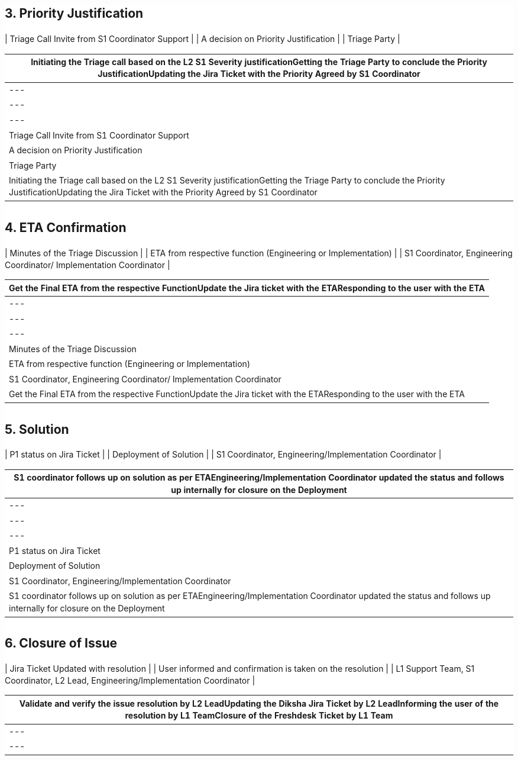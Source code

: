 ## 3. Priority Justification

\| Triage Call Invite from S1 Coordinator Support | | A decision on Priority Justification | | Triage Party  |

| Initiating the Triage call based on the L2 S1 Severity justificationGetting the Triage Party to conclude the Priority JustificationUpdating the Jira Ticket with the Priority Agreed by S1 Coordinator |
| ------------------------------------------------------------------------------------------------------------------------------------------------------------------------------------------------------ |
| ---                                                                                                                                                                                                    |
| ---                                                                                                                                                                                                    |
| ---                                                                                                                                                                                                    |
| Triage Call Invite from S1 Coordinator Support                                                                                                                                                         |
| A decision on Priority Justification                                                                                                                                                                   |
| Triage Party                                                                                                                                                                                           |
| Initiating the Triage call based on the L2 S1 Severity justificationGetting the Triage Party to conclude the Priority JustificationUpdating the Jira Ticket with the Priority Agreed by S1 Coordinator |

## 4. ETA Confirmation

\| Minutes of the Triage Discussion | | ETA from respective function (Engineering or Implementation) | | S1 Coordinator, Engineering Coordinator/ Implementation Coordinator |

| Get the Final ETA from the respective FunctionUpdate the Jira ticket with the ETAResponding to the user with the ETA |
| -------------------------------------------------------------------------------------------------------------------- |
| ---                                                                                                                  |
| ---                                                                                                                  |
| ---                                                                                                                  |
| Minutes of the Triage Discussion                                                                                     |
| ETA from respective function (Engineering or Implementation)                                                         |
| S1 Coordinator, Engineering Coordinator/ Implementation Coordinator                                                  |
| Get the Final ETA from the respective FunctionUpdate the Jira ticket with the ETAResponding to the user with the ETA |

## 5. Solution

\| P1 status on Jira Ticket | | Deployment of Solution | | S1 Coordinator, Engineering/Implementation Coordinator |

| S1 coordinator follows up on solution as per ETAEngineering/Implementation Coordinator updated the status and follows up internally for closure on the Deployment |
| ----------------------------------------------------------------------------------------------------------------------------------------------------------------- |
| ---                                                                                                                                                               |
| ---                                                                                                                                                               |
| ---                                                                                                                                                               |
| P1 status on Jira Ticket                                                                                                                                          |
| Deployment of Solution                                                                                                                                            |
| S1 Coordinator, Engineering/Implementation Coordinator                                                                                                            |
| S1 coordinator follows up on solution as per ETAEngineering/Implementation Coordinator updated the status and follows up internally for closure on the Deployment |

## 6. Closure of Issue

\| Jira Ticket Updated with resolution | | User informed and confirmation is taken on the resolution | | L1 Support Team, S1 Coordinator, L2 Lead, Engineering/Implementation Coordinator |

| Validate and verify the issue resolution by L2 LeadUpdating the Diksha Jira Ticket by L2 LeadInforming the user of the resolution by L1 TeamClosure of the Freshdesk Ticket by L1 Team |
| -------------------------------------------------------------------------------------------------------------------------------------------------------------------------------------- |
| ---                                                                                                                                                                                    |
| ---                                                                                                                                                                                    |
